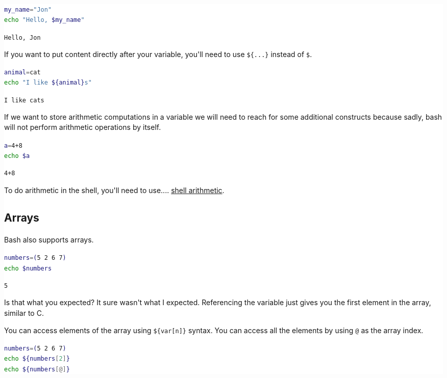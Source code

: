 ``` bash
my_name="Jon"
echo "Hello, $my_name"
```

```
Hello, Jon
```

If you want to put content directly after your variable, you'll need to
use `${...}` instead of `$`.

``` bash
animal=cat
echo "I like ${animal}s"
```

```
I like cats
```

If we want to store arithmetic computations in a variable we will need
to reach for some additional constructs because sadly, bash will not
perform arithmetic operations by itself.

``` bash
a=4+8
echo $a
```

```
4+8
```

To do arithmetic in the shell, you'll need to use....
[shell arithmetic](https://www.gnu.org/software/bash/manual/html_node/Shell-Arithmetic.html).

## Arrays

Bash also supports arrays.

```bash
numbers=(5 2 6 7)
echo $numbers
```

```
5
```

Is that what you expected? It sure wasn't what I expected. Referencing
the variable just gives you the first element in the array, similar to
C.

You can access elements of the array using `${var[n]}`
syntax. You can access all the elements by using `@` as the
array index.

``` bash
numbers=(5 2 6 7)
echo ${numbers[2]}
echo ${numbers[@]}
```


[^1]: Bash also adds `[[` as an extension on top of the posix `[`. It